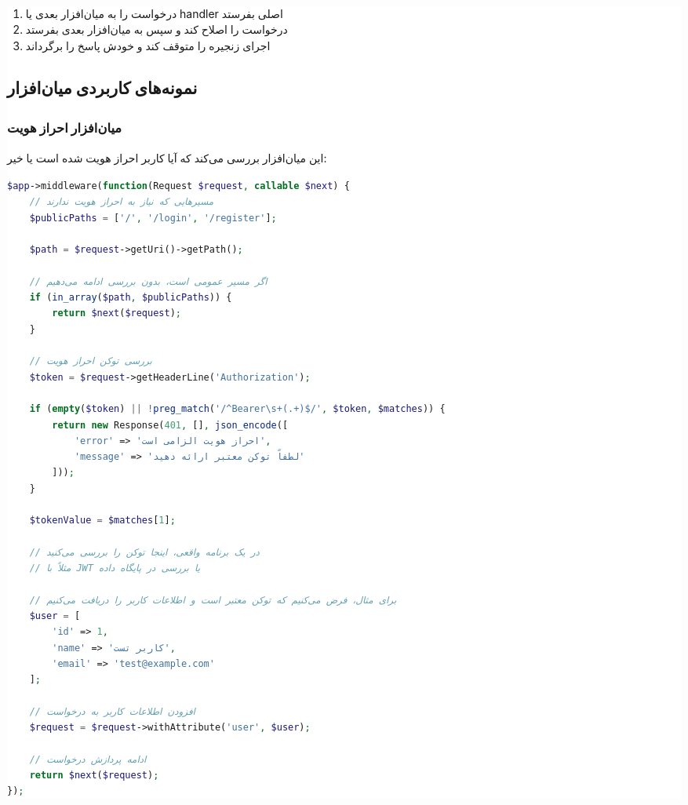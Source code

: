 1. درخواست را به میان‌افزار بعدی یا handler اصلی بفرستد
2. درخواست را اصلاح کند و سپس به میان‌افزار بعدی بفرستد
3. اجرای زنجیره را متوقف کند و خودش پاسخ را برگرداند

## نمونه‌های کاربردی میان‌افزار

### میان‌افزار احراز هویت

این میان‌افزار بررسی می‌کند که آیا کاربر احراز هویت شده است یا خیر:

```php
$app->middleware(function(Request $request, callable $next) {
    // مسیرهایی که نیاز به احراز هویت ندارند
    $publicPaths = ['/', '/login', '/register'];
    
    $path = $request->getUri()->getPath();
    
    // اگر مسیر عمومی است، بدون بررسی ادامه می‌دهیم
    if (in_array($path, $publicPaths)) {
        return $next($request);
    }
    
    // بررسی توکن احراز هویت
    $token = $request->getHeaderLine('Authorization');
    
    if (empty($token) || !preg_match('/^Bearer\s+(.+)$/', $token, $matches)) {
        return new Response(401, [], json_encode([
            'error' => 'احراز هویت الزامی است',
            'message' => 'لطفاً توکن معتبر ارائه دهید'
        ]));
    }
    
    $tokenValue = $matches[1];
    
    // در یک برنامه واقعی، اینجا توکن را بررسی می‌کنید
    // مثلاً با JWT یا بررسی در پایگاه داده
    
    // برای مثال، فرض می‌کنیم که توکن معتبر است و اطلاعات کاربر را دریافت می‌کنیم
    $user = [
        'id' => 1,
        'name' => 'کاربر تست',
        'email' => 'test@example.com'
    ];
    
    // افزودن اطلاعات کاربر به درخواست
    $request = $request->withAttribute('user', $user);
    
    // ادامه پردازش درخواست
    return $next($request);
});
```
